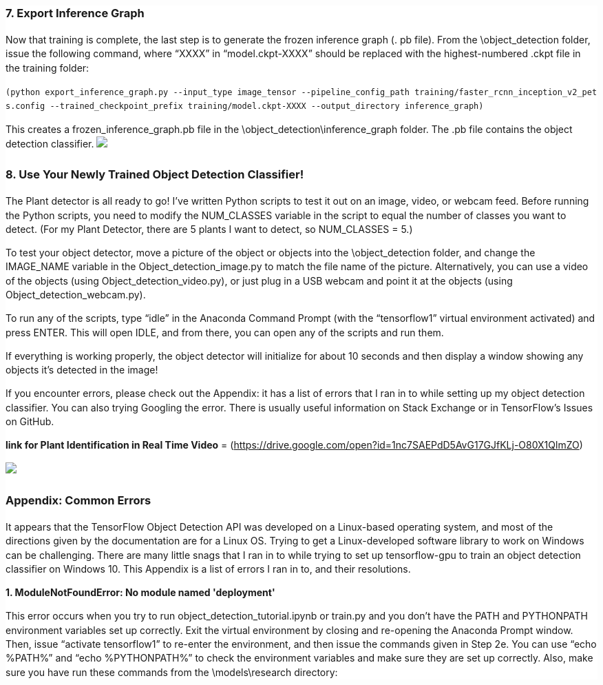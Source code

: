 ### 7. Export Inference Graph

  Now that training is complete, the last step is to generate the frozen inference graph (. pb file). From the \object_detection folder, issue the following command, where “XXXX” in “model.ckpt-XXXX” should be replaced with the highest-numbered .ckpt file in the training folder:

	(python export_inference_graph.py --input_type image_tensor --pipeline_config_path training/faster_rcnn_inception_v2_pets.config --trained_checkpoint_prefix training/model.ckpt-XXXX --output_directory inference_graph)

This creates a frozen_inference_graph.pb file in the \object_detection\inference_graph folder. The .pb file contains the object detection classifier.
<img src = "https://github.com/KundanBalse/Plant-Detection-Using-TensorFlow/blob/master/Documents/dd.png">

### 8. Use Your Newly Trained Object Detection Classifier!

  The Plant detector is all ready to go! I’ve written Python scripts to test it out on an image, video, or webcam feed.
Before running the Python scripts, you need to modify the NUM_CLASSES variable in the script to equal the number of classes you want to detect. (For my Plant Detector, there are 5 plants I want to detect, so NUM_CLASSES = 5.)

To test your object detector, move a picture of the object or objects into the \object_detection folder, and change the IMAGE_NAME variable in the Object_detection_image.py to match the file name of the picture. Alternatively, you can use a video of the objects (using Object_detection_video.py), or just plug in a USB webcam and point it at the objects (using Object_detection_webcam.py).

To run any of the scripts, type “idle” in the Anaconda Command Prompt (with the “tensorflow1” virtual environment activated) and press ENTER. This will open IDLE, and from there, you can open any of the scripts and run them.

If everything is working properly, the object detector will initialize for about 10 seconds and then display a window showing any objects it’s detected in the image!

If you encounter errors, please check out the Appendix: it has a list of errors that I ran in to while setting up my object detection classifier. You can also trying Googling the error. There is usually useful information on Stack Exchange or in TensorFlow’s Issues on GitHub.

__link for Plant Identification in Real Time Video__ = (https://drive.google.com/open?id=1nc7SAEPdD5AvG17GJfKLj-O80X1QlmZO)

<img src = "https://github.com/KundanBalse/Plant-Detection-Using-TensorFlow/blob/master/Documents/er.jpg">

### Appendix: Common Errors

It appears that the TensorFlow Object Detection API was developed on a Linux-based operating system, and most of the directions given by the documentation are for a Linux OS. Trying to get a Linux-developed software library to work on Windows can be challenging. There are many little snags that I ran in to while trying to set up tensorflow-gpu to train an object detection classifier on Windows 10. This Appendix is a list of errors I ran in to, and their resolutions.

__1. ModuleNotFoundError: No module named 'deployment'__

This error occurs when you try to run object_detection_tutorial.ipynb or train.py and you don’t have the PATH and PYTHONPATH environment variables set up correctly. Exit the virtual environment
by closing and re-opening the Anaconda Prompt window. Then, issue “activate tensorflow1” to re-enter the environment, and then issue the commands given in Step 2e.
You can use “echo %PATH%” and “echo %PYTHONPATH%” to check the environment variables and make sure they are set up correctly.
Also, make sure you have run these commands from the \models\research directory:
